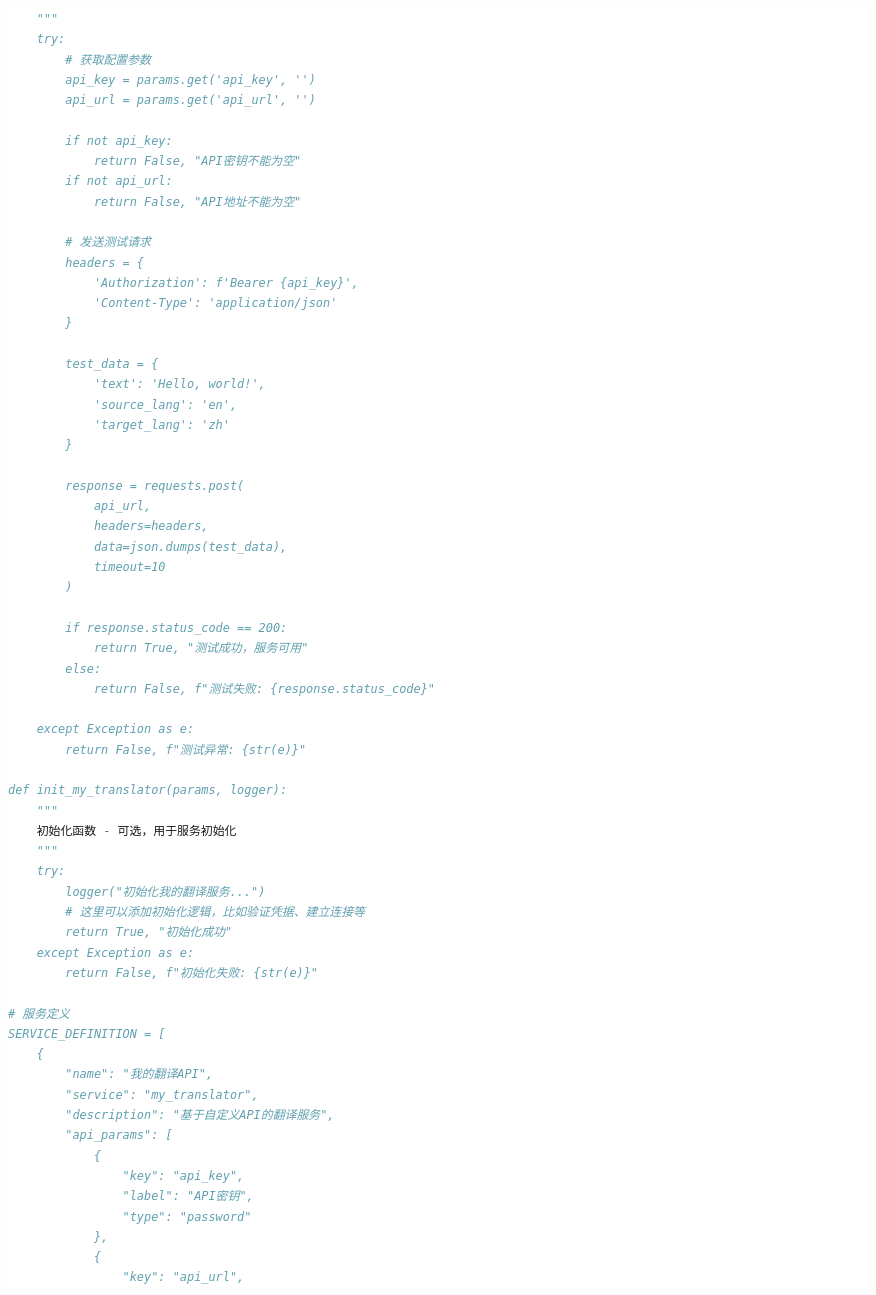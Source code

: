 ```python
    """
    try:
        # 获取配置参数
        api_key = params.get('api_key', '')
        api_url = params.get('api_url', '')
        
        if not api_key:
            return False, "API密钥不能为空"
        if not api_url:
            return False, "API地址不能为空"
        
        # 发送测试请求
        headers = {
            'Authorization': f'Bearer {api_key}',
            'Content-Type': 'application/json'
        }
        
        test_data = {
            'text': 'Hello, world!',
            'source_lang': 'en',
            'target_lang': 'zh'
        }
        
        response = requests.post(
            api_url, 
            headers=headers, 
            data=json.dumps(test_data),
            timeout=10
        )
        
        if response.status_code == 200:
            return True, "测试成功，服务可用"
        else:
            return False, f"测试失败: {response.status_code}"
            
    except Exception as e:
        return False, f"测试异常: {str(e)}"

def init_my_translator(params, logger):
    """
    初始化函数 - 可选，用于服务初始化
    """
    try:
        logger("初始化我的翻译服务...")
        # 这里可以添加初始化逻辑，比如验证凭据、建立连接等
        return True, "初始化成功"
    except Exception as e:
        return False, f"初始化失败: {str(e)}"

# 服务定义
SERVICE_DEFINITION = [
    {
        "name": "我的翻译API",
        "service": "my_translator",
        "description": "基于自定义API的翻译服务",
        "api_params": [
            {
                "key": "api_key",
                "label": "API密钥",
                "type": "password"
            },
            {
                "key": "api_url", 
```